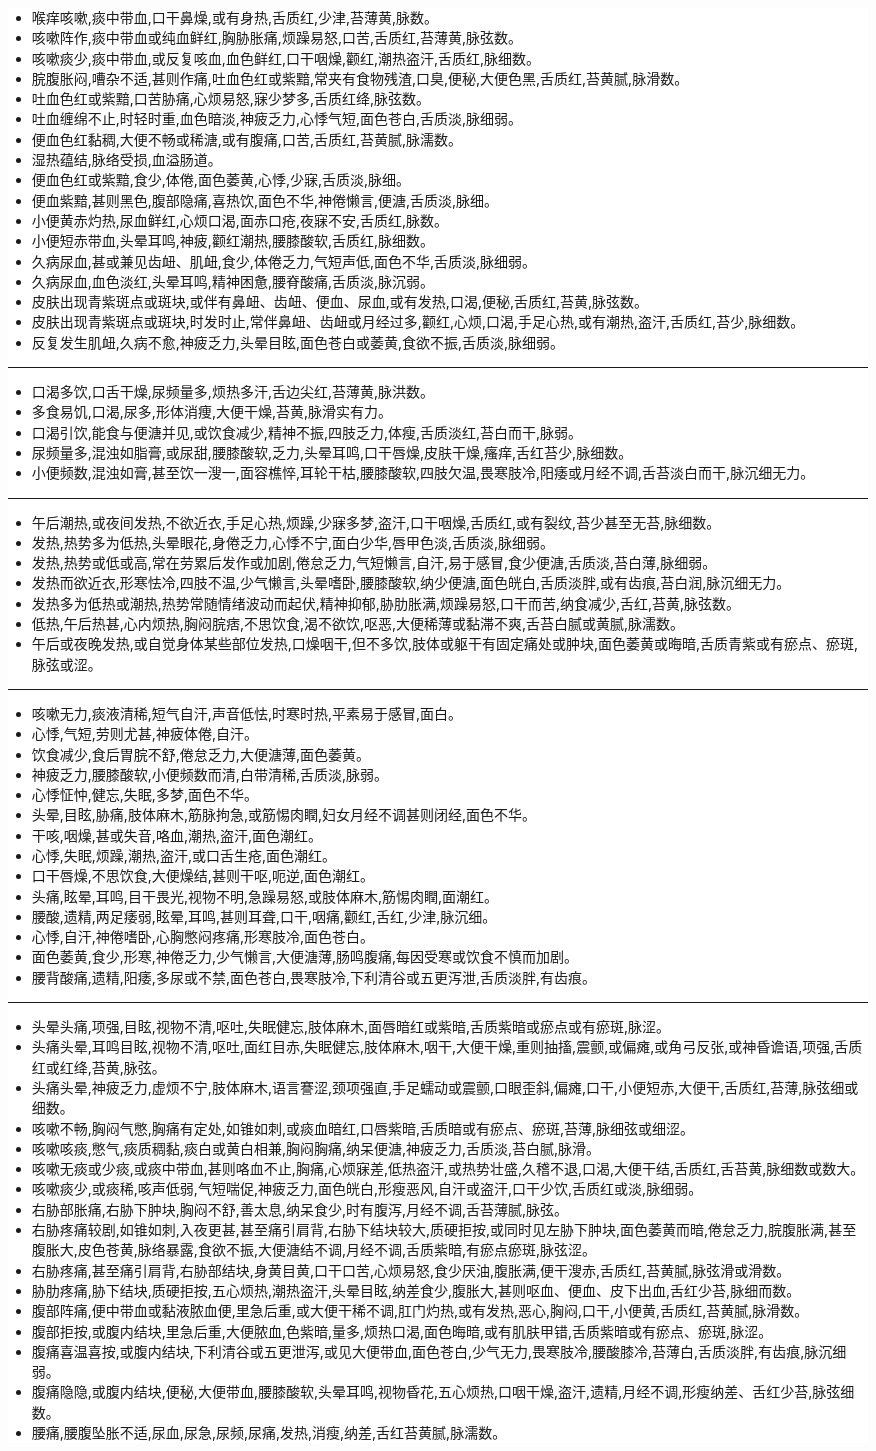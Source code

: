 - 喉痒咳嗽,痰中带血,口干鼻燥,或有身热,舌质红,少津,苔薄黄,脉数。
- 咳嗽阵作,痰中带血或纯血鲜红,胸胁胀痛,烦躁易怒,口苦,舌质红,苔薄黄,脉弦数。
- 咳嗽痰少,痰中带血,或反复咳血,血色鲜红,口干咽燥,颧红,潮热盗汗,舌质红,脉细数。
- 脘腹胀闷,嘈杂不适,甚则作痛,吐血色红或紫黯,常夹有食物残渣,口臭,便秘,大便色黑,舌质红,苔黄腻,脉滑数。
- 吐血色红或紫黯,口苦胁痛,心烦易怒,寐少梦多,舌质红绛,脉弦数。
- 吐血缠绵不止,时轻时重,血色暗淡,神疲乏力,心悸气短,面色苍白,舌质淡,脉细弱。
- 便血色红黏稠,大便不畅或稀溏,或有腹痛,口苦,舌质红,苔黄腻,脉濡数。
- 湿热蕴结,脉络受损,血溢肠道。
- 便血色红或紫黯,食少,体倦,面色萎黄,心悸,少寐,舌质淡,脉细。
- 便血紫黯,甚则黑色,腹部隐痛,喜热饮,面色不华,神倦懒言,便溏,舌质淡,脉细。
- 小便黄赤灼热,尿血鲜红,心烦口渴,面赤口疮,夜寐不安,舌质红,脉数。
- 小便短赤带血,头晕耳鸣,神疲,颧红潮热,腰膝酸软,舌质红,脉细数。
- 久病尿血,甚或兼见齿衄、肌衄,食少,体倦乏力,气短声低,面色不华,舌质淡,脉细弱。
- 久病尿血,血色淡红,头晕耳鸣,精神困惫,腰脊酸痛,舌质淡,脉沉弱。
- 皮肤出现青紫斑点或斑块,或伴有鼻衄、齿衄、便血、尿血,或有发热,口渴,便秘,舌质红,苔黄,脉弦数。
- 皮肤出现青紫斑点或斑块,时发时止,常伴鼻衄、齿衄或月经过多,颧红,心烦,口渴,手足心热,或有潮热,盗汗,舌质红,苔少,脉细数。
- 反复发生肌衄,久病不愈,神疲乏力,头晕目眩,面色苍白或萎黄,食欲不振,舌质淡,脉细弱。
- ---
- 口渴多饮,口舌干燥,尿频量多,烦热多汗,舌边尖红,苔薄黄,脉洪数。
- 多食易饥,口渴,尿多,形体消痩,大便干燥,苔黄,脉滑实有力。
- 口渴引饮,能食与便溏并见,或饮食减少,精神不振,四肢乏力,体瘦,舌质淡红,苔白而干,脉弱。
- 尿频量多,混浊如脂膏,或尿甜,腰膝酸软,乏力,头晕耳鸣,口干唇燥,皮肤干燥,瘙痒,舌红苔少,脉细数。
- 小便频数,混浊如膏,甚至饮一溲一,面容樵悴,耳轮干枯,腰膝酸软,四肢欠温,畏寒肢冷,阳痿或月经不调,舌苔淡白而干,脉沉细无力。
- ---
- 午后潮热,或夜间发热,不欲近衣,手足心热,烦躁,少寐多梦,盗汗,口干咽燥,舌质红,或有裂纹,苔少甚至无苔,脉细数。
- 发热,热势多为低热,头晕眼花,身倦乏力,心悸不宁,面白少华,唇甲色淡,舌质淡,脉细弱。
- 发热,热势或低或高,常在劳累后发作或加剧,倦怠乏力,气短懒言,自汗,易于感冒,食少便溏,舌质淡,苔白薄,脉细弱。
- 发热而欲近衣,形寒怯冷,四肢不温,少气懒言,头晕嗜卧,腰膝酸软,纳少便溏,面色㿠白,舌质淡胖,或有齿痕,苔白润,脉沉细无力。
- 发热多为低热或潮热,热势常随情绪波动而起伏,精神抑郁,胁肋胀满,烦躁易怒,口干而苦,纳食减少,舌红,苔黄,脉弦数。
- 低热,午后热甚,心内烦热,胸闷脘痞,不思饮食,渴不欲饮,呕恶,大便稀薄或黏滞不爽,舌苔白腻或黄腻,脉濡数。
- 午后或夜晚发热,或自觉身体某些部位发热,口燥咽干,但不多饮,肢体或躯干有固定痛处或肿块,面色萎黄或晦暗,舌质青紫或有瘀点、瘀斑,脉弦或涩。
- ---
- 咳嗽无力,痰液清稀,短气自汗,声音低怯,时寒时热,平素易于感冒,面白。
- 心悸,气短,劳则尤甚,神疲体倦,自汗。
- 饮食减少,食后胃脘不舒,倦怠乏力,大便溏薄,面色萎黄。
- 神疲乏力,腰膝酸软,小便频数而清,白带清稀,舌质淡,脉弱。
- 心悸怔忡,健忘,失眠,多梦,面色不华。
- 头晕,目眩,胁痛,肢体麻木,筋脉拘急,或筋惕肉瞤,妇女月经不调甚则闭经,面色不华。
- 干咳,咽燥,甚或失音,咯血,潮热,盗汗,面色潮红。
- 心悸,失眠,烦躁,潮热,盗汗,或口舌生疮,面色潮红。
- 口干唇燥,不思饮食,大便燥结,甚则干呕,呃逆,面色潮红。
- 头痛,眩晕,耳鸣,目干畏光,视物不明,急躁易怒,或肢体麻木,筋惕肉瞤,面潮红。
- 腰酸,遗精,两足痿弱,眩晕,耳鸣,甚则耳聋,口干,咽痛,颧红,舌红,少津,脉沉细。
- 心悸,自汗,神倦嗜卧,心胸憋闷疼痛,形寒肢冷,面色苍白。
- 面色萎黄,食少,形寒,神倦乏力,少气懒言,大便溏薄,肠鸣腹痛,每因受寒或饮食不慎而加剧。
- 腰背酸痛,遗精,阳痿,多尿或不禁,面色苍白,畏寒肢冷,下利清谷或五更泻泄,舌质淡胖,有齿痕。
- ---
- 头晕头痛,项强,目眩,视物不清,呕吐,失眠健忘,肢体麻木,面唇暗红或紫暗,舌质紫暗或瘀点或有瘀斑,脉涩。
- 头痛头晕,耳鸣目眩,视物不清,呕吐,面红目赤,失眠健忘,肢体麻木,咽干,大便干燥,重则抽搐,震颤,或偏瘫,或角弓反张,或神昏谵语,项强,舌质红或红绛,苔黄,脉弦。
- 头痛头晕,神疲乏力,虚烦不宁,肢体麻木,语言謇涩,颈项强直,手足蠕动或震颤,口眼歪斜,偏瘫,口干,小便短赤,大便干,舌质红,苔薄,脉弦细或细数。
- 咳嗽不畅,胸闷气憋,胸痛有定处,如锥如刺,或痰血暗红,口唇紫暗,舌质暗或有瘀点、瘀斑,苔薄,脉细弦或细涩。
- 咳嗽咳痰,憋气,痰质稠黏,痰白或黄白相兼,胸闷胸痛,纳呆便溏,神疲乏力,舌质淡,苔白腻,脉滑。
- 咳嗽无痰或少痰,或痰中带血,甚则咯血不止,胸痛,心烦寐差,低热盗汗,或热势壮盛,久稽不退,口渴,大便干结,舌质红,舌苔黄,脉细数或数大。
- 咳嗽痰少,或痰稀,咳声低弱,气短喘促,神疲乏力,面色㿠白,形瘦恶风,自汗或盗汗,口干少饮,舌质红或淡,脉细弱。
- 右胁部胀痛,右胁下肿块,胸闷不舒,善太息,纳呆食少,时有腹泻,月经不调,舌苔薄腻,脉弦。
- 右胁疼痛较剧,如锥如刺,入夜更甚,甚至痛引肩背,右胁下结块较大,质硬拒按,或同时见左胁下肿块,面色萎黄而暗,倦怠乏力,脘腹胀满,甚至腹胀大,皮色苍黄,脉络暴露,食欲不振,大便溏结不调,月经不调,舌质紫暗,有瘀点瘀斑,脉弦涩。
- 右胁疼痛,甚至痛引肩背,右胁部结块,身黄目黄,口干口苦,心烦易怒,食少厌油,腹胀满,便干溲赤,舌质红,苔黄腻,脉弦滑或滑数。
- 胁肋疼痛,胁下结块,质硬拒按,五心烦热,潮热盗汗,头晕目眩,纳差食少,腹胀大,甚则呕血、便血、皮下出血,舌红少苔,脉细而数。
- 腹部阵痛,便中带血或黏液脓血便,里急后重,或大便干稀不调,肛门灼热,或有发热,恶心,胸闷,口干,小便黄,舌质红,苔黄腻,脉滑数。
- 腹部拒按,或腹内结块,里急后重,大便脓血,色紫暗,量多,烦热口渴,面色晦暗,或有肌肤甲错,舌质紫暗或有瘀点、瘀斑,脉涩。
- 腹痛喜温喜按,或腹内结块,下利清谷或五更泄泻,或见大便带血,面色苍白,少气无力,畏寒肢冷,腰酸膝冷,苔薄白,舌质淡胖,有齿痕,脉沉细弱。
- 腹痛隐隐,或腹内结块,便秘,大便带血,腰膝酸软,头晕耳鸣,视物昏花,五心烦热,口咽干燥,盗汗,遗精,月经不调,形瘦纳差、舌红少苔,脉弦细数。
- 腰痛,腰腹坠胀不适,尿血,尿急,尿频,尿痛,发热,消瘦,纳差,舌红苔黄腻,脉濡数。